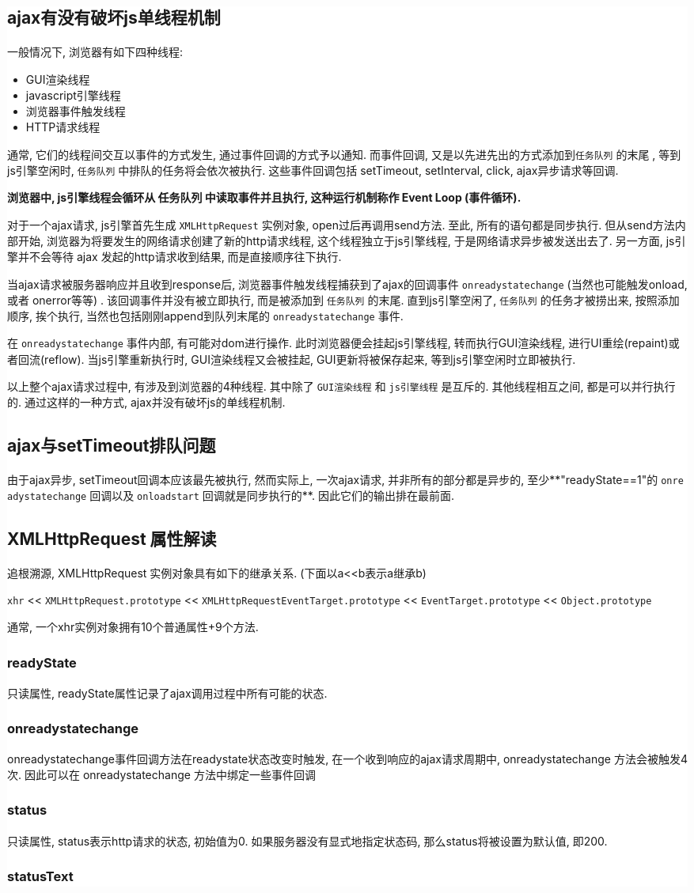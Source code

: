 ## ajax有没有破坏js单线程机制

一般情况下, 浏览器有如下四种线程:

- GUI渲染线程
- javascript引擎线程
- 浏览器事件触发线程
- HTTP请求线程

通常, 它们的线程间交互以事件的方式发生, 通过事件回调的方式予以通知. 而事件回调, 又是以先进先出的方式添加到`任务队列` 的末尾 , 等到js引擎空闲时, `任务队列` 中排队的任务将会依次被执行. 这些事件回调包括 setTimeout, setInterval, click, ajax异步请求等回调.

**浏览器中, js引擎线程会循环从 任务队列 中读取事件并且执行, 这种运行机制称作 Event Loop (事件循环).**

对于一个ajax请求, js引擎首先生成 `XMLHttpRequest` 实例对象, open过后再调用send方法. 至此, 所有的语句都是同步执行. 但从send方法内部开始, 浏览器为将要发生的网络请求创建了新的http请求线程, 这个线程独立于js引擎线程, 于是网络请求异步被发送出去了. 另一方面, js引擎并不会等待 ajax 发起的http请求收到结果, 而是直接顺序往下执行.

当ajax请求被服务器响应并且收到response后, 浏览器事件触发线程捕获到了ajax的回调事件 `onreadystatechange` (当然也可能触发onload, 或者 onerror等等) . 该回调事件并没有被立即执行, 而是被添加到 `任务队列` 的末尾. 直到js引擎空闲了, `任务队列` 的任务才被捞出来, 按照添加顺序, 挨个执行, 当然也包括刚刚append到队列末尾的 `onreadystatechange` 事件.

在 `onreadystatechange` 事件内部, 有可能对dom进行操作. 此时浏览器便会挂起js引擎线程, 转而执行GUI渲染线程, 进行UI重绘(repaint)或者回流(reflow). 当js引擎重新执行时, GUI渲染线程又会被挂起, GUI更新将被保存起来, 等到js引擎空闲时立即被执行.

以上整个ajax请求过程中, 有涉及到浏览器的4种线程. 其中除了 `GUI渲染线程` 和 `js引擎线程` 是互斥的. 其他线程相互之间, 都是可以并行执行的. 通过这样的一种方式, ajax并没有破坏js的单线程机制.

## ajax与setTimeout排队问题

由于ajax异步, setTimeout回调本应该最先被执行, 然而实际上, 一次ajax请求, 并非所有的部分都是异步的, 至少**"readyState==1"的 `onreadystatechange` 回调以及 `onloadstart` 回调就是同步执行的**. 因此它们的输出排在最前面.

## XMLHttpRequest 属性解读

追根溯源, XMLHttpRequest 实例对象具有如下的继承关系. (下面以a<<b表示a继承b)

`xhr` << `XMLHttpRequest.prototype` << `XMLHttpRequestEventTarget.prototype` << `EventTarget.prototype` << `Object.prototype`

通常, 一个xhr实例对象拥有10个普通属性+9个方法.

### readyState

只读属性, readyState属性记录了ajax调用过程中所有可能的状态.

### onreadystatechange

onreadystatechange事件回调方法在readystate状态改变时触发, 在一个收到响应的ajax请求周期中, onreadystatechange 方法会被触发4次. 因此可以在 onreadystatechange 方法中绑定一些事件回调

### status

只读属性, status表示http请求的状态, 初始值为0. 如果服务器没有显式地指定状态码, 那么status将被设置为默认值, 即200.

### statusText
